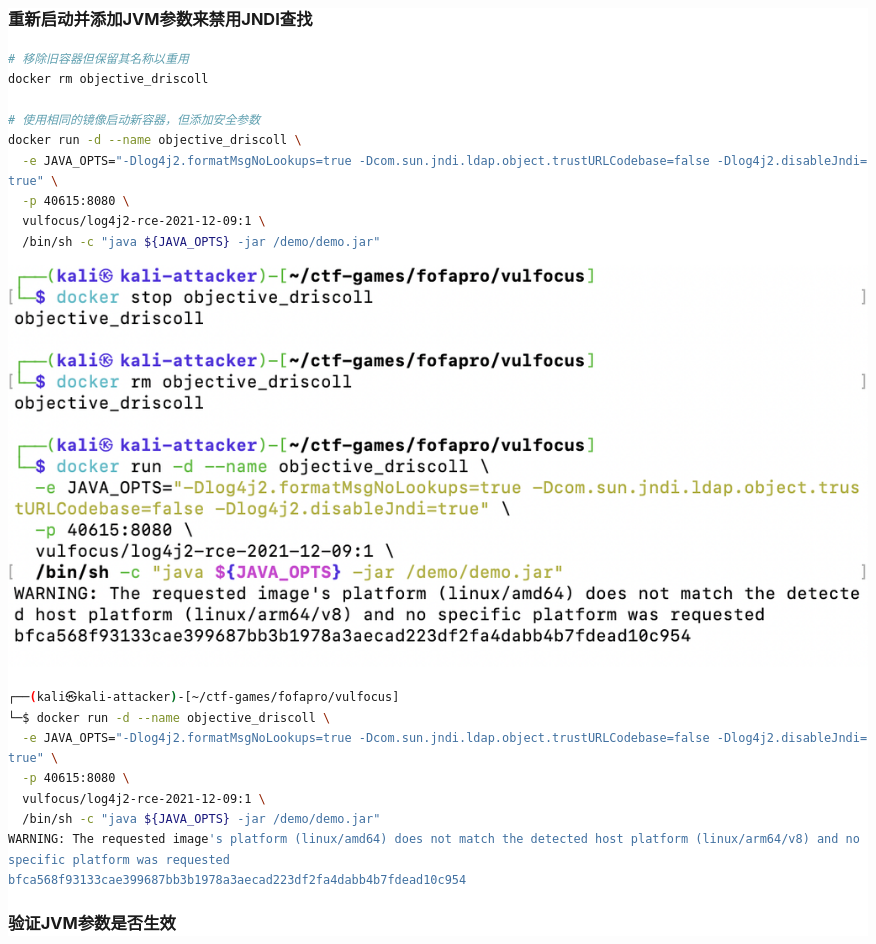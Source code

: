### 重新启动并添加JVM参数来禁用JNDI查找

```bash
# 移除旧容器但保留其名称以重用
docker rm objective_driscoll

# 使用相同的镜像启动新容器，但添加安全参数
docker run -d --name objective_driscoll \
  -e JAVA_OPTS="-Dlog4j2.formatMsgNoLookups=true -Dcom.sun.jndi.ldap.object.trustURLCodebase=false -Dlog4j2.disableJndi=true" \
  -p 40615:8080 \
  vulfocus/log4j2-rce-2021-12-09:1 \
  /bin/sh -c "java ${JAVA_OPTS} -jar /demo/demo.jar"
```

![1742743055555](image/网络安全丁梦/1742743055555.png)

```bash
┌──(kali㉿kali-attacker)-[~/ctf-games/fofapro/vulfocus]
└─$ docker run -d --name objective_driscoll \
  -e JAVA_OPTS="-Dlog4j2.formatMsgNoLookups=true -Dcom.sun.jndi.ldap.object.trustURLCodebase=false -Dlog4j2.disableJndi=true" \
  -p 40615:8080 \
  vulfocus/log4j2-rce-2021-12-09:1 \
  /bin/sh -c "java ${JAVA_OPTS} -jar /demo/demo.jar"
WARNING: The requested image's platform (linux/amd64) does not match the detected host platform (linux/arm64/v8) and no specific platform was requested
bfca568f93133cae399687bb3b1978a3aecad223df2fa4dabb4b7fdead10c954
```

### 验证JVM参数是否生效
